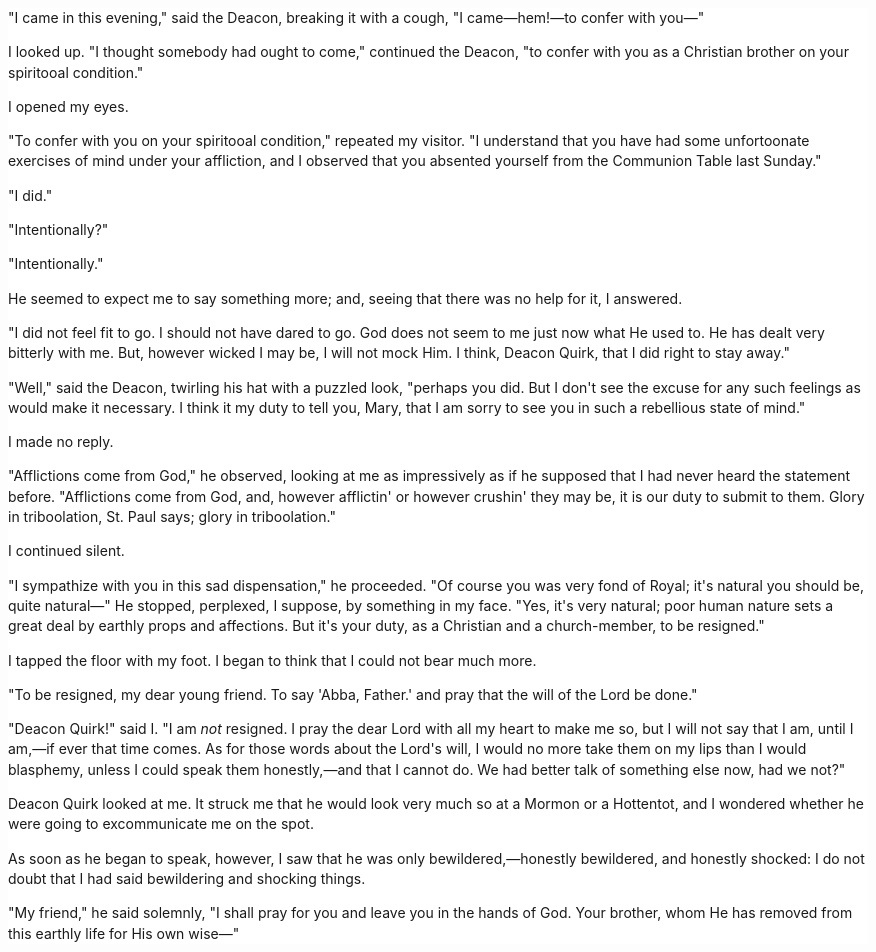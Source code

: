 "I came in this evening," said the Deacon, breaking it with a cough, "I came—hem!—to confer with you—"

I looked up. "I thought somebody had ought to come," continued the Deacon, "to confer with you as a Christian brother on your spiritooal condition."

I opened my eyes.

"To confer with you on your spiritooal condition," repeated my visitor. "I understand that you have had some unfortoonate exercises of mind under your affliction, and I observed that you absented yourself from the Communion Table last Sunday."

"I did."

"Intentionally?"

"Intentionally."

He seemed to expect me to say something more; and, seeing that there was no help for it, I answered.

"I did not feel fit to go. I should not have dared to go. God does not seem to me just now what He used to. He has dealt very bitterly with me. But, however wicked I may be, I will not mock Him. I think, Deacon Quirk, that I did right to stay away."

"Well," said the Deacon, twirling his hat with a puzzled look, "perhaps you did. But I don't see the excuse for any such feelings as would make it necessary. I think it my duty to tell you, Mary, that I am sorry to see you in such a rebellious state of mind."

I made no reply.

"Afflictions come from God," he observed, looking at me as impressively as if he supposed that I had never heard the statement before. "Afflictions come from God, and, however afflictin' or however crushin' they may be, it is our duty to submit to them. Glory in triboolation, St. Paul says; glory in triboolation."

I continued silent.

"I sympathize with you in this sad dispensation," he proceeded. "Of course you was very fond of Royal; it's natural you should be, quite natural—" He stopped, perplexed, I suppose, by something in my face. "Yes, it's very natural; poor human nature sets a great deal by earthly props and affections. But it's your duty, as a Christian and a church-member, to be resigned."

I tapped the floor with my foot. I began to think that I could not bear much more.

"To be resigned, my dear young friend. To say 'Abba, Father.' and pray that the will of the Lord be done."

"Deacon Quirk!" said I. "I am _not_ resigned. I pray the dear Lord with all my heart to make me so, but I will not say that I am, until I am,—if ever that time comes. As for those words about the Lord's will, I would no more take them on my lips than I would blasphemy, unless I could speak them honestly,—and that I cannot do. We had better talk of something else now, had we not?"

Deacon Quirk looked at me. It struck me that he would look very much so at a Mormon or a Hottentot, and I wondered whether he were going to excommunicate me on the spot.

As soon as he began to speak, however, I saw that he was only bewildered,—honestly bewildered, and honestly shocked: I do not doubt that I had said bewildering and shocking things.

"My friend," he said solemnly, "I shall pray for you and leave you in the hands of God. Your brother, whom He has removed from this earthly life for His own wise—"
